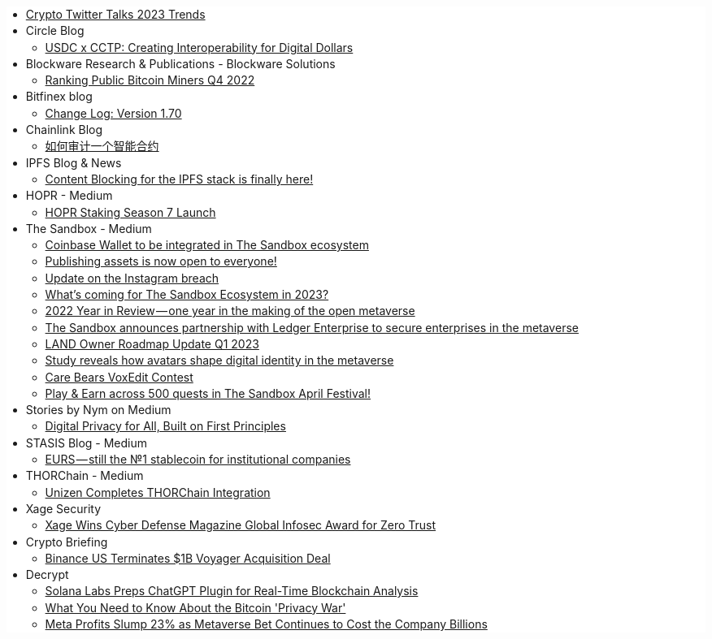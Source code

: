   - [Crypto Twitter Talks 2023 Trends](https://medium.com/bankless-dao/crypto-twitter-talks-2023-trends-bee1112151c1?source=rss----2e8b6adb479c---4)
- Circle Blog
  - [USDC x CCTP: Creating Interoperability for Digital Dollars](https://www.circle.com/blog/usdc-cctp-an-open-dollar-platform-for-developers)
- Blockware Research & Publications - Blockware Solutions
  - [Ranking Public Bitcoin Miners Q4 2022](https://blockwaresolutions.com/s/Ranking-Public-Bitcoin-Miners-4th-Quarter-2022-Updatepptx.pdf)
- Bitfinex blog
  - [Change Log: Version 1.70](https://blog.bitfinex.com/changelogs/change-log-version-1-70/)
- Chainlink Blog
  - [如何审计一个智能合约](https://blog.chain.link/how-to-audit-smart-contract-zh/)
- IPFS Blog & News
  - [Content Blocking for the IPFS stack is finally here!](https://blog.ipfs.tech/2023-content-blocking-for-the-ipfs-stack/)
- HOPR - Medium
  - [HOPR Staking Season 7 Launch](https://medium.com/hoprnet/hopr-staking-season-7-launch-9bd64f361600?source=rss----e2d690217e99---4)
- The Sandbox - Medium
  - [Coinbase Wallet to be integrated in The Sandbox ecosystem](https://medium.com/sandbox-game/coinbase-wallet-to-be-integrated-in-the-sandbox-ecosystem-4a52c963476?source=rss----df97fb047c1e---4)
  - [Publishing assets is now open to everyone!](https://medium.com/sandbox-game/publishing-assets-is-now-open-to-everyone-590083d48cb6?source=rss----df97fb047c1e---4)
  - [Update on the Instagram breach](https://medium.com/sandbox-game/update-on-the-instagram-breach-2f1fe5ffeadb?source=rss----df97fb047c1e---4)
  - [What’s coming for The Sandbox Ecosystem in 2023?](https://medium.com/sandbox-game/whats-coming-for-the-sandbox-ecosystem-in-2023-f0234b5223f?source=rss----df97fb047c1e---4)
  - [2022 Year in Review — one year in the making of the open metaverse](https://medium.com/sandbox-game/2022-year-in-review-one-year-in-the-making-of-the-open-metaverse-8f8c847f79e6?source=rss----df97fb047c1e---4)
  - [The Sandbox announces partnership with Ledger Enterprise to secure enterprises in the metaverse](https://medium.com/sandbox-game/the-sandbox-announces-partnership-with-ledger-enterprise-to-secure-enterprises-in-the-metaverse-66fbf1bbcbd?source=rss----df97fb047c1e---4)
  - [LAND Owner Roadmap Update Q1 2023](https://medium.com/sandbox-game/land-owner-roadmap-update-q1-2023-655722f6fb0e?source=rss----df97fb047c1e---4)
  - [Study reveals how avatars shape digital identity in the metaverse](https://medium.com/sandbox-game/study-reveals-how-avatars-shape-digital-identity-in-the-metaverse-3dac23a8f3f2?source=rss----df97fb047c1e---4)
  - [Care Bears VoxEdit Contest](https://medium.com/sandbox-game/care-bears-voxedit-contest-c2732db2b0aa?source=rss----df97fb047c1e---4)
  - [Play & Earn across 500 quests in The Sandbox April Festival!](https://medium.com/sandbox-game/play-earn-across-500-quests-in-the-sandbox-april-festival-929f6e10de4c?source=rss----df97fb047c1e---4)
- Stories by Nym on Medium
  - [Digital Privacy for All, Built on First Principles](https://blog.nymtech.net/digital-privacy-for-all-built-on-first-principles-fe9d6fcbbee0?source=rss-31df456bf882------2)
- STASIS Blog - Medium
  - [EURS — still the №1 stablecoin for institutional companies](https://medium.com/stasis-blog/eurs-still-the-1-stablecoin-for-institutional-companies-4fdd322b1a35?source=rss----f79575ccb03---4)
- THORChain - Medium
  - [Unizen Completes THORChain Integration](https://medium.com/thorchain/unizen-completes-thorchain-integration-3f924685fdc9?source=rss----7451090fee20---4)
- Xage Security
  - [Xage Wins Cyber Defense Magazine Global Infosec Award for Zero Trust](https://xage.com/blog/xage-wins-cyber-defense-magazine-global-infosec-award-for-zero-trust/)
- Crypto Briefing
  - [Binance US Terminates $1B Voyager Acquisition Deal](https://cryptobriefing.com/binance-us-terminates-1b-voyager-acquisition-deal/?utm_source=feed&utm_medium=rss)
- Decrypt
  - [Solana Labs Preps ChatGPT Plugin for Real-Time Blockchain Analysis](https://decrypt.co/138110/solana-labs-preps-chatgpt-plugin-for-real-time-blockchain-analysis)
  - [What You Need to Know About the Bitcoin 'Privacy War'](https://decrypt.co/138102/bitcoin-privacy-war)
  - [Meta Profits Slump 23% as Metaverse Bet Continues to Cost the Company Billions](https://decrypt.co/138089/meta-profits-slump-metaverse-bet-billions)